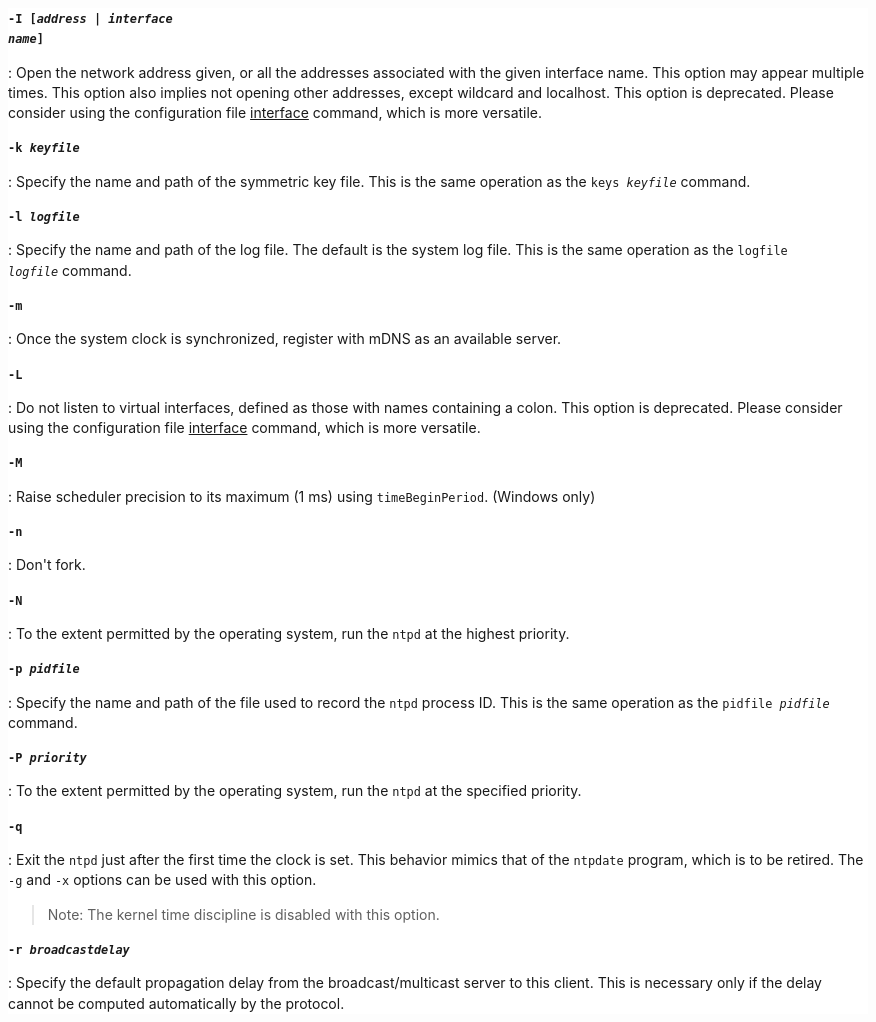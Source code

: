 <code>**-I [_address_ | _interface name_]**</code>

: Open the network address given, or all the addresses associated with the given interface name. This option may appear multiple times. This option also implies not opening other addresses, except wildcard and localhost. This option is deprecated. Please consider using the configuration file [interface](/archives/4.2.8-series/miscopt) command, which is more versatile.

<code>**-k _keyfile_**</code>

: Specify the name and path of the symmetric key file. This is the same operation as the <code>keys _keyfile_</code> command.

<code>**-l _logfile_**</code>

: Specify the name and path of the log file. The default is the system log file. This is the same operation as the <code>logfile _logfile_</code> command.

<code>**-m**</code>

: Once the system clock is synchronized, register with mDNS as an available server.

<code>**-L**</code>

: Do not listen to virtual interfaces, defined as those with names containing a colon. This option is deprecated. Please consider using the configuration file [interface](/archives/4.2.8-series/miscopt) command, which is more versatile.

<code>**-M**</code>

: Raise scheduler precision to its maximum (1 ms) using <code>timeBeginPeriod</code>. (Windows only)

<code>**-n**</code>

: Don't fork.

<code>**-N**</code>

: To the extent permitted by the operating system, run the <code>ntpd</code> at the highest priority.

<code>**-p _pidfile_**</code>

: Specify the name and path of the file used to record the <code>ntpd</code> process ID. This is the same operation as the <code>pidfile _pidfile_</code> command.

<code>**-P _priority_**</code>

: To the extent permitted by the operating system, run the <code>ntpd</code> at the specified priority.

<code>**-q**</code>

: Exit the <code>ntpd</code> just after the first time the clock is set. This behavior mimics that of the <code>ntpdate</code> program, which is to be retired. The <code>-g</code> and <code>-x</code> options can be used with this option.

> Note: The kernel time discipline is disabled with this option.

<code>**-r _broadcastdelay_**</code>

: Specify the default propagation delay from the broadcast/multicast server to this client. This is necessary only if the delay cannot be computed automatically by the protocol.
